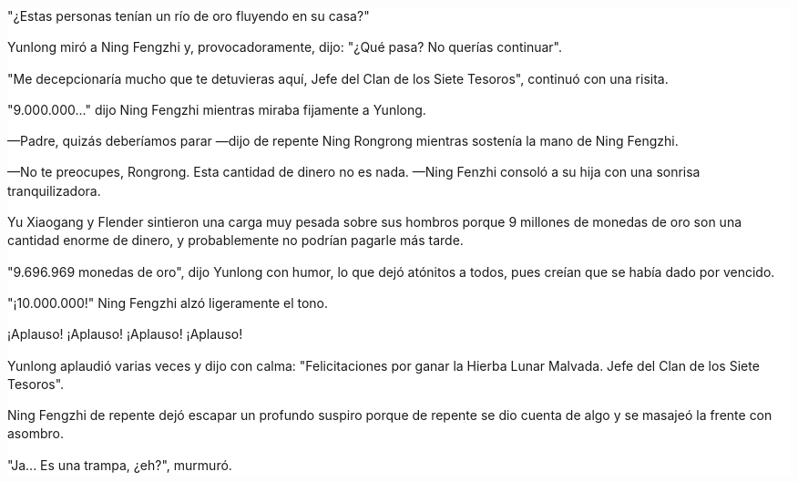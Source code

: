 "¿Estas personas tenían un río de oro fluyendo en su casa?"

Yunlong miró a Ning Fengzhi y, provocadoramente, dijo: "¿Qué pasa? No querías continuar".

"Me decepcionaría mucho que te detuvieras aquí, Jefe del Clan de los Siete Tesoros", continuó con una risita.

"9.000.000..." dijo Ning Fengzhi mientras miraba fijamente a Yunlong.

—Padre, quizás deberíamos parar —dijo de repente Ning Rongrong mientras sostenía la mano de Ning Fengzhi.

—No te preocupes, Rongrong. Esta cantidad de dinero no es nada. —Ning Fenzhi consoló a su hija con una sonrisa tranquilizadora.

Yu Xiaogang y Flender sintieron una carga muy pesada sobre sus hombros porque 9 millones de monedas de oro son una cantidad enorme de dinero, y probablemente no podrían pagarle más tarde.

"9.696.969 monedas de oro", dijo Yunlong con humor, lo que dejó atónitos a todos, pues creían que se había dado por vencido.

"¡10.000.000!" Ning Fengzhi alzó ligeramente el tono.

¡Aplauso! ¡Aplauso! ¡Aplauso! ¡Aplauso!

Yunlong aplaudió varias veces y dijo con calma: "Felicitaciones por ganar la Hierba Lunar Malvada. Jefe del Clan de los Siete Tesoros".

Ning Fengzhi de repente dejó escapar un profundo suspiro porque de repente se dio cuenta de algo y se masajeó la frente con asombro.

"Ja... Es una trampa, ¿eh?", murmuró.